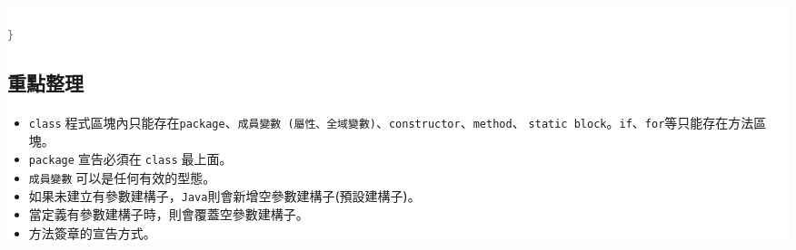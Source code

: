 ```java

}
```

## 重點整理

- `class` 程式區塊內只能存在`package`、`成員變數 (屬性、全域變數)`、`constructor`、`method`、
  `static block`。`if`、`for`等只能存在方法區塊。
- `package` 宣告必須在 `class` 最上面。
- `成員變數` 可以是任何有效的型態。
- 如果未建立有參數建構子，`Java`則會新增空參數建構子(預設建構子)。
- 當定義有參數建構子時，則會覆蓋空參數建構子。
- 方法簽章的宣告方式。
